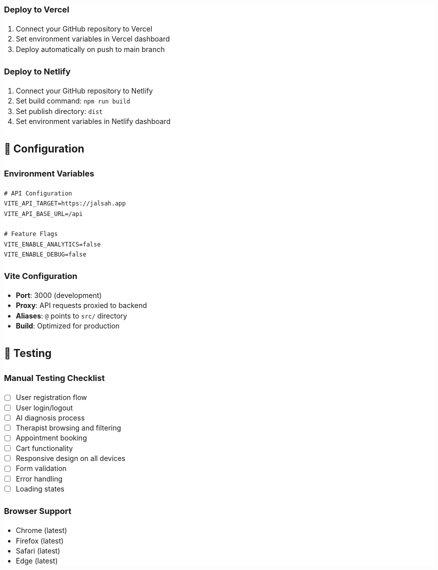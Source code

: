 ### Deploy to Vercel
1. Connect your GitHub repository to Vercel
2. Set environment variables in Vercel dashboard
3. Deploy automatically on push to main branch

### Deploy to Netlify
1. Connect your GitHub repository to Netlify
2. Set build command: `npm run build`
3. Set publish directory: `dist`
4. Set environment variables in Netlify dashboard

## 🔧 Configuration

### Environment Variables
```env
# API Configuration
VITE_API_TARGET=https://jalsah.app
VITE_API_BASE_URL=/api

# Feature Flags
VITE_ENABLE_ANALYTICS=false
VITE_ENABLE_DEBUG=false
```

### Vite Configuration
- **Port**: 3000 (development)
- **Proxy**: API requests proxied to backend
- **Aliases**: `@` points to `src/` directory
- **Build**: Optimized for production

## 🧪 Testing

### Manual Testing Checklist
- [ ] User registration flow
- [ ] User login/logout
- [ ] AI diagnosis process
- [ ] Therapist browsing and filtering
- [ ] Appointment booking
- [ ] Cart functionality
- [ ] Responsive design on all devices
- [ ] Form validation
- [ ] Error handling
- [ ] Loading states

### Browser Support
- Chrome (latest)
- Firefox (latest)
- Safari (latest)
- Edge (latest)
